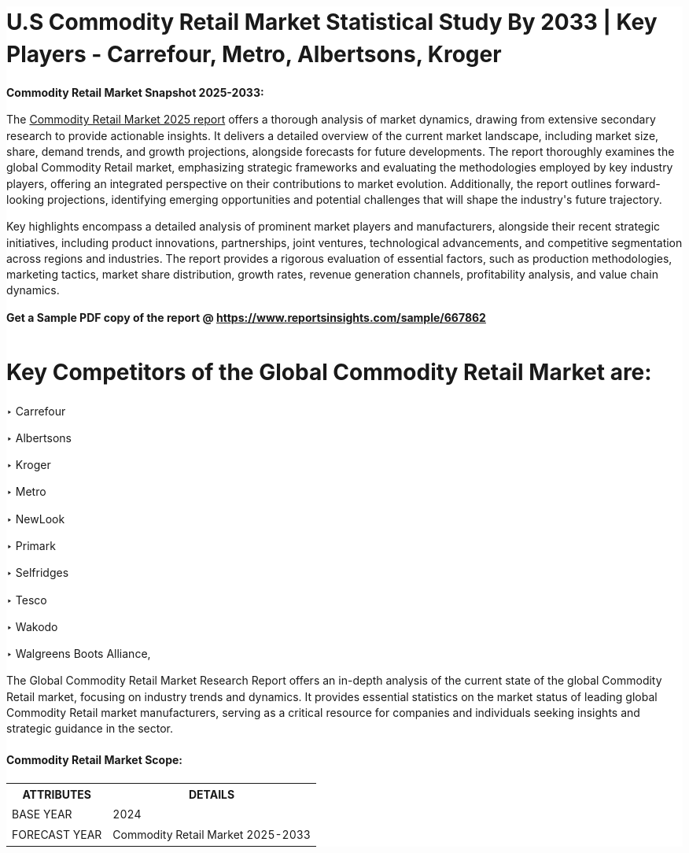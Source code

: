# U.S Commodity Retail Market Statistical Study By 2033 | Key Players - Carrefour, Metro, Albertsons, Kroger

<strong>Commodity Retail Market Snapshot 2025-2033:</strong>

 The <a href=https://www.reportsinsights.com/sample/667862>Commodity Retail Market 2025 report</a> offers a thorough analysis of market dynamics, drawing from extensive secondary research to provide actionable insights. It delivers a detailed overview of the current market landscape, including market size, share, demand trends, and growth projections, alongside forecasts for future developments. The report thoroughly examines the global Commodity Retail market, emphasizing strategic frameworks and evaluating the methodologies employed by key industry players, offering an integrated perspective on their contributions to market evolution. Additionally, the report outlines forward-looking projections, identifying emerging opportunities and potential challenges that will shape the industry's future trajectory.

Key highlights encompass a detailed analysis of prominent market players and manufacturers, alongside their recent strategic initiatives, including product innovations, partnerships, joint ventures, technological advancements, and competitive segmentation across regions and industries. The report provides a rigorous evaluation of essential factors, such as production methodologies, marketing tactics, market share distribution, growth rates, revenue generation channels, profitability analysis, and value chain dynamics.

<strong>Get a Sample PDF copy of the report @ <a href=https://www.reportsinsights.com/sample/667862>https://www.reportsinsights.com/sample/667862</a></strong>

# <strong>Key Competitors of the Global Commodity Retail Market are:</strong>

‣ Carrefour

‣ Albertsons

‣ Kroger

‣ Metro

‣ NewLook

‣ Primark

‣ Selfridges

‣ Tesco

‣ Wakodo

‣ Walgreens Boots Alliance,

The Global Commodity Retail Market Research Report offers an in-depth analysis of the current state of the global Commodity Retail market, focusing on industry trends and dynamics. It provides essential statistics on the market status of leading global Commodity Retail market manufacturers, serving as a critical resource for companies and individuals seeking insights and strategic guidance in the sector.

<h4>Commodity Retail Market Scope:</h4>
<table>
<tr>
<th>ATTRIBUTES</th>
<th>DETAILS</th>
</tr>
<tr>
<td>BASE YEAR</td>
<td>2024</td>
</tr>
<tr>
<td>FORECAST YEAR</td>
<td>Commodity Retail Market 2025-2033</td>
</tr>